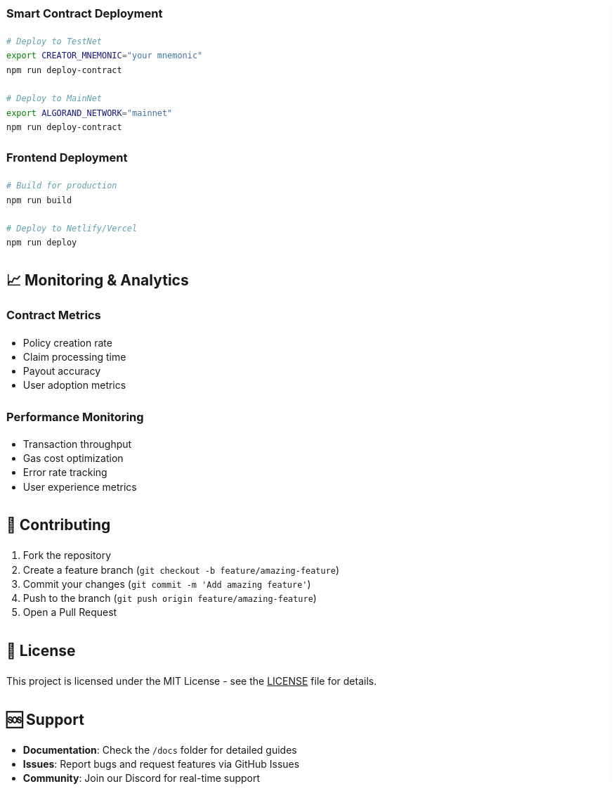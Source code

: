 ### **Smart Contract Deployment**
```bash
# Deploy to TestNet
export CREATOR_MNEMONIC="your mnemonic"
npm run deploy-contract

# Deploy to MainNet
export ALGORAND_NETWORK="mainnet"
npm run deploy-contract
```

### **Frontend Deployment**
```bash
# Build for production
npm run build

# Deploy to Netlify/Vercel
npm run deploy
```

## 📈 Monitoring & Analytics

### **Contract Metrics**
- Policy creation rate
- Claim processing time
- Payout accuracy
- User adoption metrics

### **Performance Monitoring**
- Transaction throughput
- Gas cost optimization
- Error rate tracking
- User experience metrics

## 🤝 Contributing

1. Fork the repository
2. Create a feature branch (`git checkout -b feature/amazing-feature`)
3. Commit your changes (`git commit -m 'Add amazing feature'`)
4. Push to the branch (`git push origin feature/amazing-feature`)
5. Open a Pull Request

## 📄 License

This project is licensed under the MIT License - see the [LICENSE](LICENSE) file for details.

## 🆘 Support

- **Documentation**: Check the `/docs` folder for detailed guides
- **Issues**: Report bugs and request features via GitHub Issues
- **Community**: Join our Discord for real-time support
